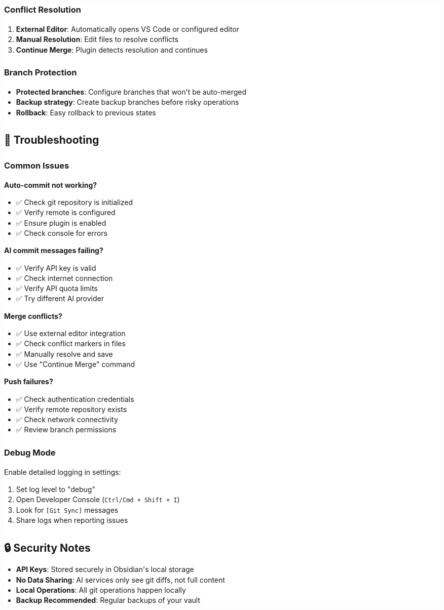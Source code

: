 ### Conflict Resolution
1. **External Editor**: Automatically opens VS Code or configured editor
2. **Manual Resolution**: Edit files to resolve conflicts
3. **Continue Merge**: Plugin detects resolution and continues

### Branch Protection
- **Protected branches**: Configure branches that won't be auto-merged
- **Backup strategy**: Create backup branches before risky operations
- **Rollback**: Easy rollback to previous states

## 🚨 Troubleshooting

### Common Issues

**Auto-commit not working?**
- ✅ Check git repository is initialized
- ✅ Verify remote is configured
- ✅ Ensure plugin is enabled
- ✅ Check console for errors

**AI commit messages failing?**
- ✅ Verify API key is valid
- ✅ Check internet connection
- ✅ Verify API quota limits
- ✅ Try different AI provider

**Merge conflicts?**
- ✅ Use external editor integration
- ✅ Check conflict markers in files
- ✅ Manually resolve and save
- ✅ Use "Continue Merge" command

**Push failures?**
- ✅ Check authentication credentials
- ✅ Verify remote repository exists
- ✅ Check network connectivity
- ✅ Review branch permissions

### Debug Mode
Enable detailed logging in settings:
1. Set log level to "debug"
2. Open Developer Console (`Ctrl/Cmd + Shift + I`)
3. Look for `[Git Sync]` messages
4. Share logs when reporting issues

## 🔒 Security Notes

- **API Keys**: Stored securely in Obsidian's local storage
- **No Data Sharing**: AI services only see git diffs, not full content
- **Local Operations**: All git operations happen locally
- **Backup Recommended**: Regular backups of your vault
